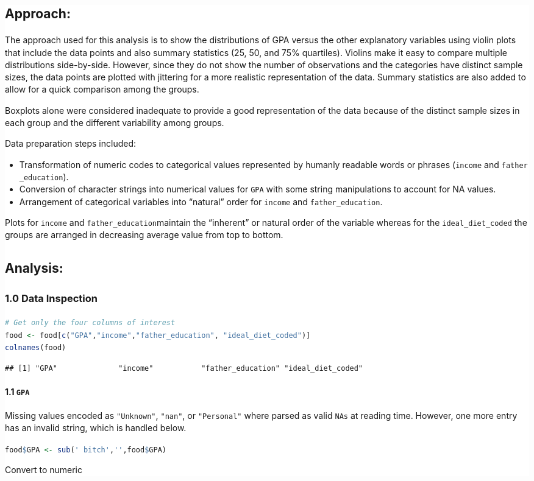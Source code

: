 ## **Approach:**

The approach used for this analysis is to show the distributions of GPA
versus the other explanatory variables using violin plots that include
the data points and also summary statistics (25, 50, and 75% quartiles).
Violins make it easy to compare multiple distributions side-by-side.
However, since they do not show the number of observations and the
categories have distinct sample sizes, the data points are plotted with
jittering for a more realistic representation of the data. Summary
statistics are also added to allow for a quick comparison among the
groups.

Boxplots alone were considered inadequate to provide a good
representation of the data because of the distinct sample sizes in each
group and the different variability among groups.

Data preparation steps included:

- Transformation of numeric codes to categorical values represented by
  humanly readable words or phrases (`income` and `father_education`).
- Conversion of character strings into numerical values for `GPA` with
  some string manipulations to account for NA values.
- Arrangement of categorical variables into “natural” order for `income`
  and `father_education`.

Plots for `income` and `father_education`maintain the “inherent” or
natural order of the variable whereas for the `ideal_diet_coded` the
groups are arranged in decreasing average value from top to bottom.

## **Analysis:**

### 1.0 Data Inspection

``` r
# Get only the four columns of interest
food <- food[c("GPA","income","father_education", "ideal_diet_coded")]
colnames(food)
```

    ## [1] "GPA"              "income"           "father_education" "ideal_diet_coded"

#### 1.1 `GPA`

Missing values encoded as `"Unknown"`, `"nan"`, or `"Personal"` where
parsed as valid `NAs` at reading time. However, one more entry has an
invalid string, which is handled below.

``` r
food$GPA <- sub(' bitch','',food$GPA)
```

Convert to numeric
